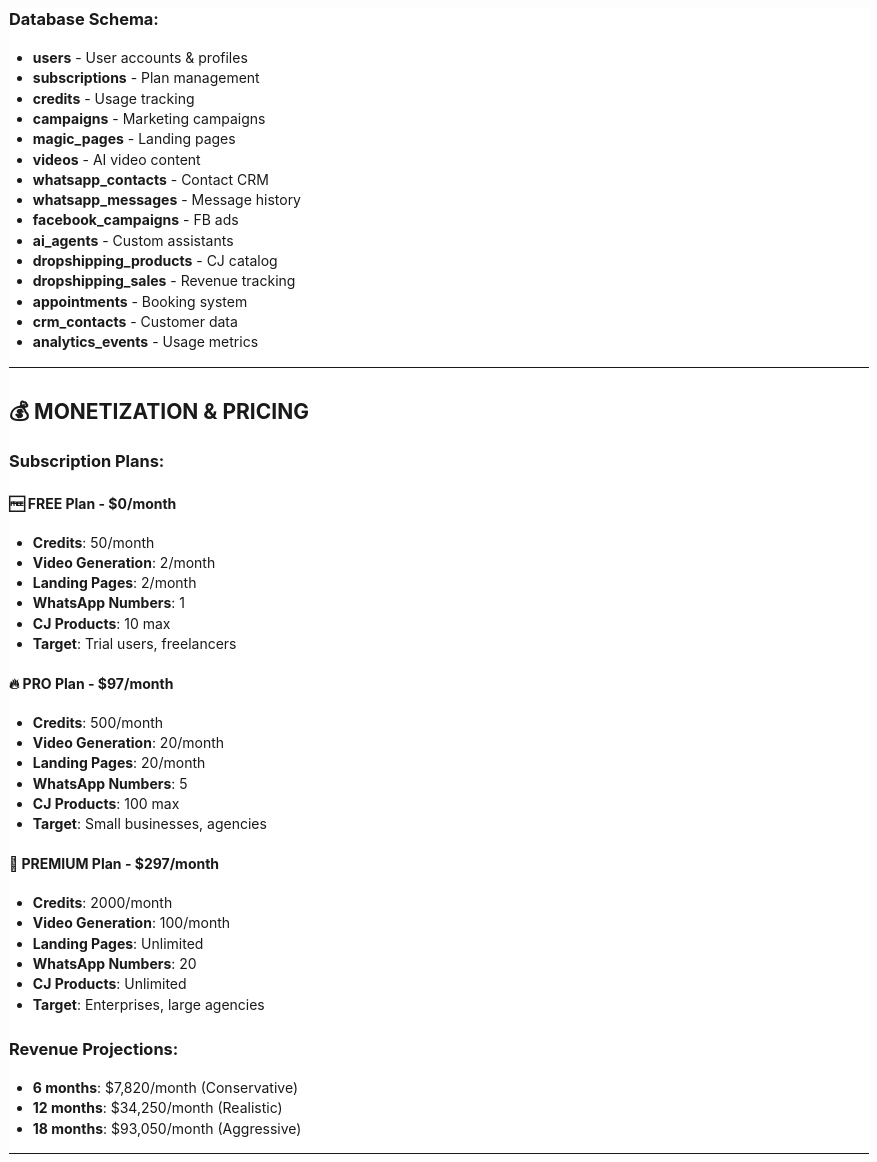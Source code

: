 ### Database Schema:
- **users** - User accounts & profiles
- **subscriptions** - Plan management
- **credits** - Usage tracking
- **campaigns** - Marketing campaigns
- **magic_pages** - Landing pages
- **videos** - AI video content
- **whatsapp_contacts** - Contact CRM
- **whatsapp_messages** - Message history
- **facebook_campaigns** - FB ads
- **ai_agents** - Custom assistants
- **dropshipping_products** - CJ catalog
- **dropshipping_sales** - Revenue tracking
- **appointments** - Booking system
- **crm_contacts** - Customer data
- **analytics_events** - Usage metrics

---

## 💰 MONETIZATION & PRICING

### Subscription Plans:

#### 🆓 FREE Plan - $0/month
- **Credits**: 50/month
- **Video Generation**: 2/month
- **Landing Pages**: 2/month
- **WhatsApp Numbers**: 1
- **CJ Products**: 10 max
- **Target**: Trial users, freelancers

#### 🔥 PRO Plan - $97/month
- **Credits**: 500/month
- **Video Generation**: 20/month
- **Landing Pages**: 20/month
- **WhatsApp Numbers**: 5
- **CJ Products**: 100 max
- **Target**: Small businesses, agencies

#### 💎 PREMIUM Plan - $297/month
- **Credits**: 2000/month
- **Video Generation**: 100/month
- **Landing Pages**: Unlimited
- **WhatsApp Numbers**: 20
- **CJ Products**: Unlimited
- **Target**: Enterprises, large agencies

### Revenue Projections:
- **6 months**: $7,820/month (Conservative)
- **12 months**: $34,250/month (Realistic)
- **18 months**: $93,050/month (Aggressive)

---